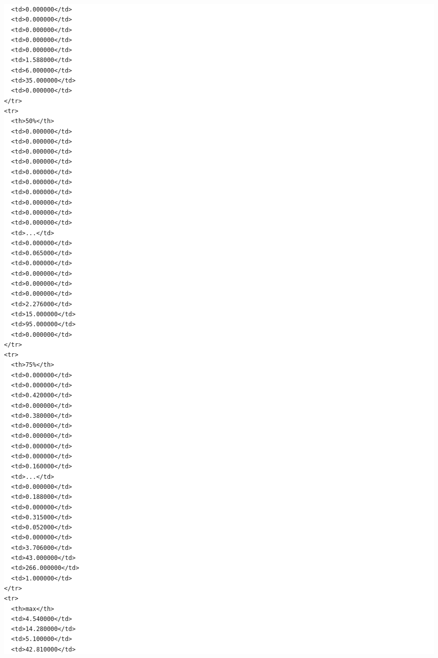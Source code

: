       <td>0.000000</td>
      <td>0.000000</td>
      <td>0.000000</td>
      <td>0.000000</td>
      <td>0.000000</td>
      <td>1.588000</td>
      <td>6.000000</td>
      <td>35.000000</td>
      <td>0.000000</td>
    </tr>
    <tr>
      <th>50%</th>
      <td>0.000000</td>
      <td>0.000000</td>
      <td>0.000000</td>
      <td>0.000000</td>
      <td>0.000000</td>
      <td>0.000000</td>
      <td>0.000000</td>
      <td>0.000000</td>
      <td>0.000000</td>
      <td>0.000000</td>
      <td>...</td>
      <td>0.000000</td>
      <td>0.065000</td>
      <td>0.000000</td>
      <td>0.000000</td>
      <td>0.000000</td>
      <td>0.000000</td>
      <td>2.276000</td>
      <td>15.000000</td>
      <td>95.000000</td>
      <td>0.000000</td>
    </tr>
    <tr>
      <th>75%</th>
      <td>0.000000</td>
      <td>0.000000</td>
      <td>0.420000</td>
      <td>0.000000</td>
      <td>0.380000</td>
      <td>0.000000</td>
      <td>0.000000</td>
      <td>0.000000</td>
      <td>0.000000</td>
      <td>0.160000</td>
      <td>...</td>
      <td>0.000000</td>
      <td>0.188000</td>
      <td>0.000000</td>
      <td>0.315000</td>
      <td>0.052000</td>
      <td>0.000000</td>
      <td>3.706000</td>
      <td>43.000000</td>
      <td>266.000000</td>
      <td>1.000000</td>
    </tr>
    <tr>
      <th>max</th>
      <td>4.540000</td>
      <td>14.280000</td>
      <td>5.100000</td>
      <td>42.810000</td>